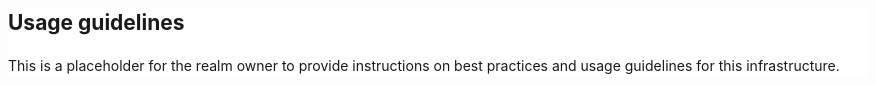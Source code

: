 ## Usage guidelines

This is a placeholder for the realm owner to provide instructions on best practices and usage guidelines for this infrastructure.
